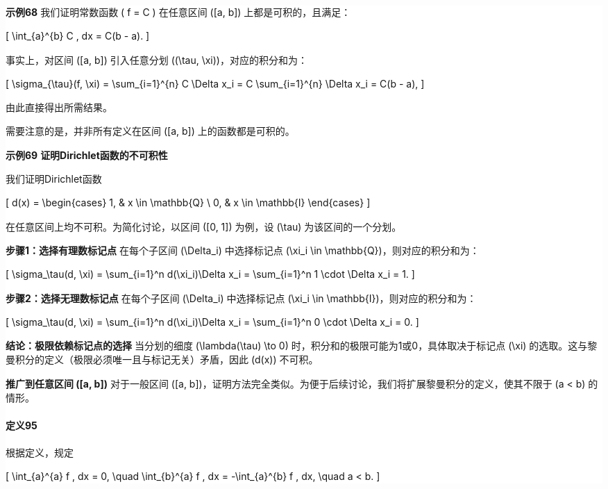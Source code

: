 **示例68**
我们证明常数函数 \( f = C \) 在任意区间 \([a, b]\) 上都是可积的，且满足：

\[
\int_{a}^{b} C \, dx = C(b - a).
\]

事实上，对区间 \([a, b]\) 引入任意分划 \((\tau, \xi)\)，对应的积分和为：

\[
\sigma_{\tau}(f, \xi) = \sum_{i=1}^{n} C \Delta x_i = C \sum_{i=1}^{n} \Delta x_i = C(b - a),
\]

由此直接得出所需结果。

需要注意的是，并非所有定义在区间 \([a, b]\) 上的函数都是可积的。

**示例69**
**证明Dirichlet函数的不可积性**

我们证明Dirichlet函数

\[
d(x) =
\begin{cases}
1, & x \in \mathbb{Q} \\
0, & x \in \mathbb{I}
\end{cases}
\]

在任意区间上均不可积。为简化讨论，以区间 \([0, 1]\) 为例，设 \(\tau\) 为该区间的一个分划。

**步骤1：选择有理数标记点**
在每个子区间 \(\Delta_i\) 中选择标记点 \(\xi_i \in \mathbb{Q}\)，则对应的积分和为：

\[
\sigma_\tau(d, \xi) = \sum_{i=1}^n d(\xi_i)\Delta x_i = \sum_{i=1}^n 1 \cdot \Delta x_i = 1.
\]

**步骤2：选择无理数标记点**
在每个子区间 \(\Delta_i\) 中选择标记点 \(\xi_i \in \mathbb{I}\)，则对应的积分和为：

\[
\sigma_\tau(d, \xi) = \sum_{i=1}^n d(\xi_i)\Delta x_i = \sum_{i=1}^n 0 \cdot \Delta x_i = 0.
\]

**结论：极限依赖标记点的选择**
当分划的细度 \(\lambda(\tau) \to 0\) 时，积分和的极限可能为1或0，具体取决于标记点 \(\xi\) 的选取。这与黎曼积分的定义（极限必须唯一且与标记无关）矛盾，因此 \(d(x)\) 不可积。

**推广到任意区间 \([a, b]\)**
对于一般区间 \([a, b]\)，证明方法完全类似。为便于后续讨论，我们将扩展黎曼积分的定义，使其不限于 \(a < b\) 的情形。

#### 定义95

根据定义，规定

\[
\int_{a}^{a} f \, dx = 0, \quad \int_{b}^{a} f \, dx = -\int_{a}^{b} f \, dx, \quad a < b.
\]

